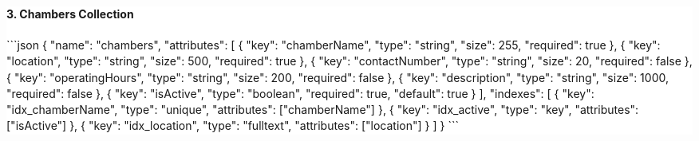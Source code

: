 #### 3. **Chambers Collection**
\`\`\`json
{
  "name": "chambers",
  "attributes": [
    {
      "key": "chamberName",
      "type": "string",
      "size": 255,
      "required": true
    },
    {
      "key": "location",
      "type": "string",
      "size": 500,
      "required": true
    },
    {
      "key": "contactNumber",
      "type": "string",
      "size": 20,
      "required": false
    },
    {
      "key": "operatingHours",
      "type": "string",
      "size": 200,
      "required": false
    },
    {
      "key": "description",
      "type": "string",
      "size": 1000,
      "required": false
    },
    {
      "key": "isActive",
      "type": "boolean",
      "required": true,
      "default": true
    }
  ],
  "indexes": [
    {
      "key": "idx_chamberName",
      "type": "unique",
      "attributes": ["chamberName"]
    },
    {
      "key": "idx_active",
      "type": "key",
      "attributes": ["isActive"]
    },
    {
      "key": "idx_location",
      "type": "fulltext",
      "attributes": ["location"]
    }
  ]
}
\`\`\`
